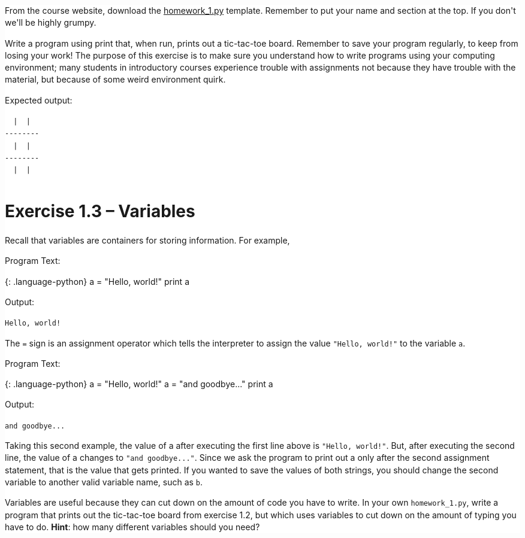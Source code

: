 From the course website, download the [homework_1.py](homework_1.py) template. Remember to put your name and section at the top. If you don't we'll be highly grumpy.

Write a program using print that, when run, prints out a tic-tac-toe board. Remember to save your program regularly, to keep from losing your work! The purpose of this exercise is to make sure you understand how to write programs using your computing environment; many students in introductory courses experience trouble with assignments not because they have trouble with the material, but because of some weird environment quirk.

Expected output:

	  |  |
	--------
	  |  |
	--------
	  |  |

# Exercise 1.3 – Variables

Recall that variables are containers for storing information. For example,

Program Text:

{: .language-python}
	a = "Hello, world!"
	print a

Output:

	Hello, world!

The `=` sign is an assignment operator which tells the interpreter to assign the value `"Hello, world!"` to the variable `a`.

Program Text:

{: .language-python}
	a = "Hello, world!"
	a = "and goodbye..."
	print a
		
Output:

	and goodbye...
		
Taking this second example, the value of a after executing the first line above is `"Hello, world!"`. But, after executing the second line, the value of a changes to `"and goodbye..."`. Since we ask the program to print out a only after the second assignment statement, that is the value that gets printed. If you wanted to save the values of both strings, you should change the second variable to another valid variable name, such as `b`.

Variables are useful because they can cut down on the amount of code you have to write. In your own `homework_1.py`, write a program that prints out the tic-tac-toe board from exercise 1.2, but which uses variables to cut down on the amount of typing you have to do. **Hint**: how many different variables should you need?
